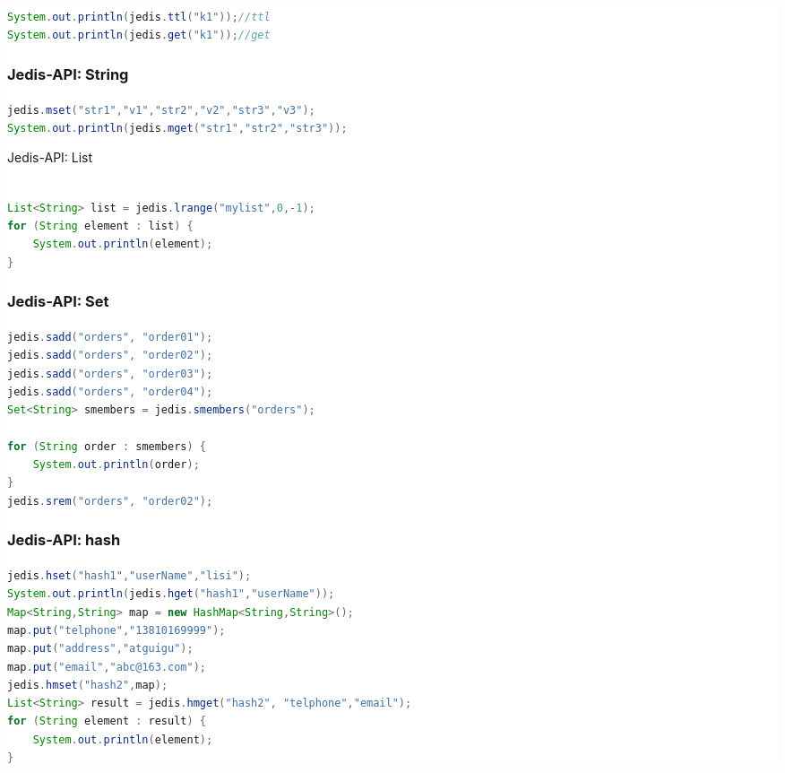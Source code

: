 ```java
System.out.println(jedis.ttl("k1"));//ttl
System.out.println(jedis.get("k1"));//get
```

### Jedis-API: String



```java
jedis.mset("str1","v1","str2","v2","str3","v3");
System.out.println(jedis.mget("str1","str2","str3"));
```

Jedis-API: List

```java

List<String> list = jedis.lrange("mylist",0,-1);
for (String element : list) {
	System.out.println(element);
}
```

### Jedis-API: Set

```java
jedis.sadd("orders", "order01");
jedis.sadd("orders", "order02");
jedis.sadd("orders", "order03");
jedis.sadd("orders", "order04");
Set<String> smembers = jedis.smembers("orders");

for (String order : smembers) {
	System.out.println(order);
}
jedis.srem("orders", "order02");

```

### Jedis-API: hash

```java
jedis.hset("hash1","userName","lisi");
System.out.println(jedis.hget("hash1","userName"));
Map<String,String> map = new HashMap<String,String>();
map.put("telphone","13810169999");
map.put("address","atguigu");
map.put("email","abc@163.com");
jedis.hmset("hash2",map);
List<String> result = jedis.hmget("hash2", "telphone","email");
for (String element : result) {
	System.out.println(element);
}
```
